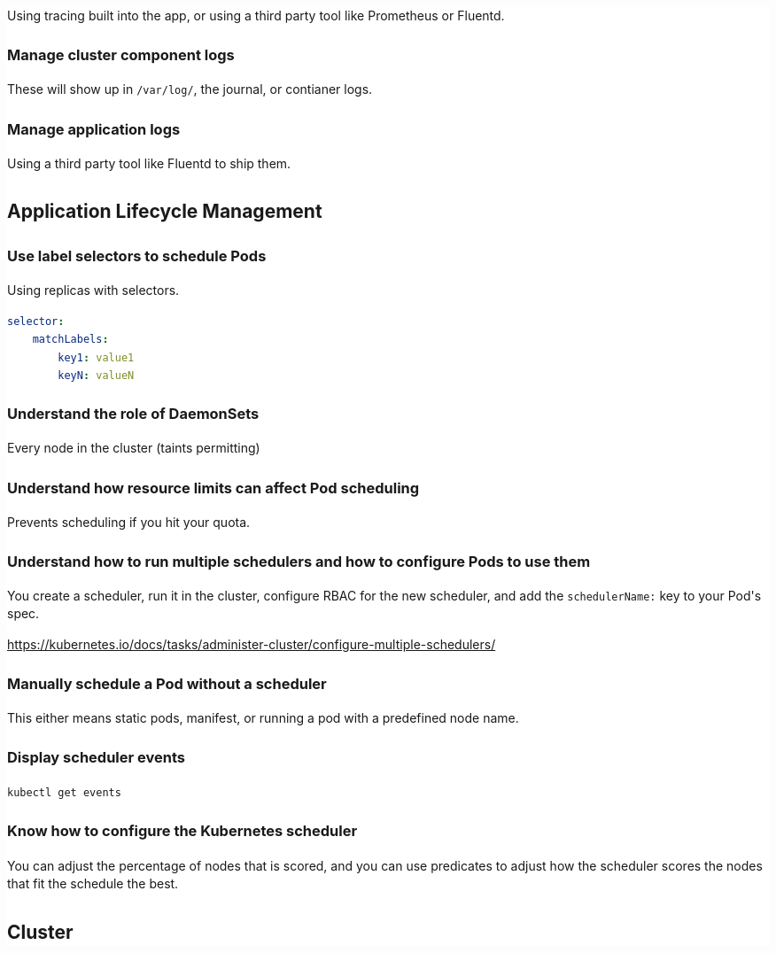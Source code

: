 Using tracing built into the app, or using a third party tool like Prometheus or Fluentd.

### Manage cluster component logs

These will show up in `/var/log/`, the journal, or contianer logs.

### Manage application logs

Using a third party tool like Fluentd to ship them.

## Application Lifecycle Management

### Use label selectors to schedule Pods

Using replicas with selectors.

```yaml
selector:
    matchLabels:
        key1: value1
        keyN: valueN
```

### Understand the role of DaemonSets

Every node in the cluster (taints permitting)

### Understand how resource limits can affect Pod scheduling

Prevents scheduling if you hit your quota.

### Understand how to run multiple schedulers and how to configure Pods to use them

You create a scheduler, run it in the cluster, configure RBAC for the new scheduler, and add the `schedulerName:` key to your Pod's spec.

https://kubernetes.io/docs/tasks/administer-cluster/configure-multiple-schedulers/

### Manually schedule a Pod without a scheduler

This either means static pods, manifest, or running a pod with a predefined node name.

### Display scheduler events

`kubectl get events`

### Know how to configure the Kubernetes scheduler

You can adjust the percentage of nodes that is scored, and you can use predicates to adjust how the scheduler scores the nodes that fit the schedule the best.

## Cluster
